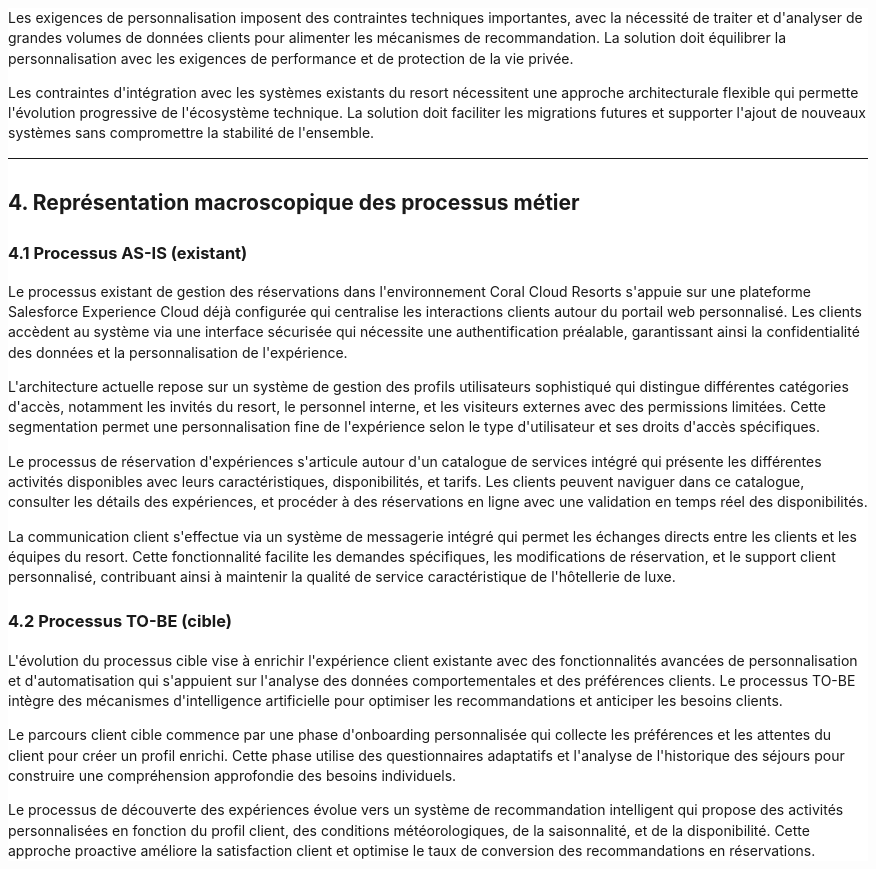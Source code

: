 Les exigences de personnalisation imposent des contraintes techniques importantes, avec la nécessité de traiter et d'analyser de grandes volumes de données clients pour alimenter les mécanismes de recommandation. La solution doit équilibrer la personnalisation avec les exigences de performance et de protection de la vie privée.

Les contraintes d'intégration avec les systèmes existants du resort nécessitent une approche architecturale flexible qui permette l'évolution progressive de l'écosystème technique. La solution doit faciliter les migrations futures et supporter l'ajout de nouveaux systèmes sans compromettre la stabilité de l'ensemble.

---

## 4. Représentation macroscopique des processus métier

### 4.1 Processus AS-IS (existant)

Le processus existant de gestion des réservations dans l'environnement Coral Cloud Resorts s'appuie sur une plateforme Salesforce Experience Cloud déjà configurée qui centralise les interactions clients autour du portail web personnalisé. Les clients accèdent au système via une interface sécurisée qui nécessite une authentification préalable, garantissant ainsi la confidentialité des données et la personnalisation de l'expérience.

L'architecture actuelle repose sur un système de gestion des profils utilisateurs sophistiqué qui distingue différentes catégories d'accès, notamment les invités du resort, le personnel interne, et les visiteurs externes avec des permissions limitées. Cette segmentation permet une personnalisation fine de l'expérience selon le type d'utilisateur et ses droits d'accès spécifiques.

Le processus de réservation d'expériences s'articule autour d'un catalogue de services intégré qui présente les différentes activités disponibles avec leurs caractéristiques, disponibilités, et tarifs. Les clients peuvent naviguer dans ce catalogue, consulter les détails des expériences, et procéder à des réservations en ligne avec une validation en temps réel des disponibilités.

La communication client s'effectue via un système de messagerie intégré qui permet les échanges directs entre les clients et les équipes du resort. Cette fonctionnalité facilite les demandes spécifiques, les modifications de réservation, et le support client personnalisé, contribuant ainsi à maintenir la qualité de service caractéristique de l'hôtellerie de luxe.

### 4.2 Processus TO-BE (cible)

L'évolution du processus cible vise à enrichir l'expérience client existante avec des fonctionnalités avancées de personnalisation et d'automatisation qui s'appuient sur l'analyse des données comportementales et des préférences clients. Le processus TO-BE intègre des mécanismes d'intelligence artificielle pour optimiser les recommandations et anticiper les besoins clients.

Le parcours client cible commence par une phase d'onboarding personnalisée qui collecte les préférences et les attentes du client pour créer un profil enrichi. Cette phase utilise des questionnaires adaptatifs et l'analyse de l'historique des séjours pour construire une compréhension approfondie des besoins individuels.

Le processus de découverte des expériences évolue vers un système de recommandation intelligent qui propose des activités personnalisées en fonction du profil client, des conditions météorologiques, de la saisonnalité, et de la disponibilité. Cette approche proactive améliore la satisfaction client et optimise le taux de conversion des recommandations en réservations.
